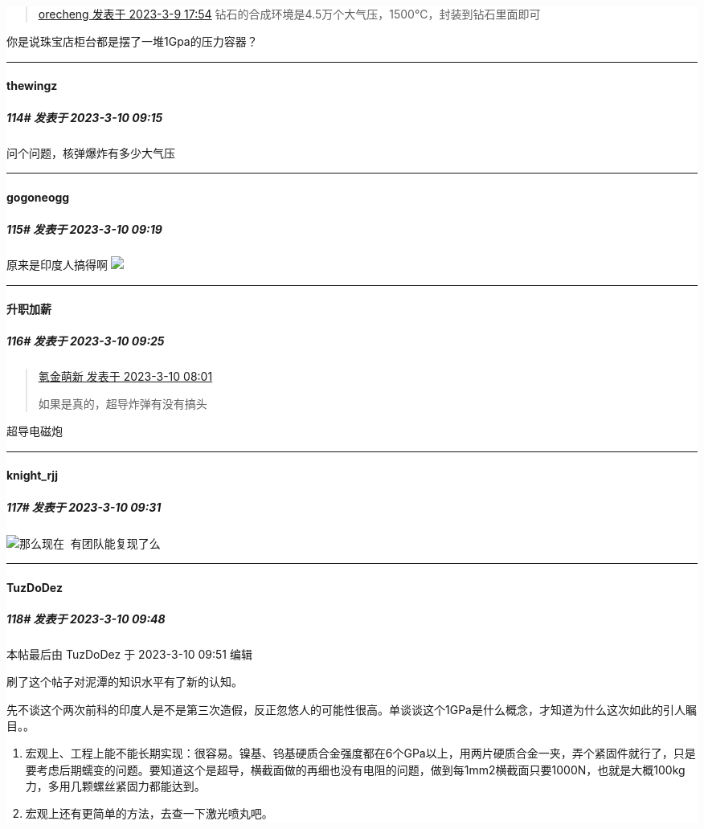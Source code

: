 <blockquote><a href="httphttps://bbs.saraba1st.com/2b/forum.php?mod=redirect&amp;goto=findpost&amp;pid=60023987&amp;ptid=2123258" target="_blank">orecheng 发表于 2023-3-9 17:54</a>
钻石的合成环境是4.5万个大气压，1500℃，封装到钻石里面即可</blockquote>
你是说珠宝店柜台都是摆了一堆1Gpa的压力容器？


*****

####  thewingz  
##### 114#       发表于 2023-3-10 09:15

问个问题，核弹爆炸有多少大气压

*****

####  gogoneogg  
##### 115#       发表于 2023-3-10 09:19

原来是印度人搞得啊 <img src="https://static.saraba1st.com/image/smiley/face2017/067.png" referrerpolicy="no-referrer">


*****

####  升职加薪  
##### 116#       发表于 2023-3-10 09:25

<blockquote><a href="httphttps://bbs.saraba1st.com/2b/forum.php?mod=redirect&amp;goto=findpost&amp;pid=60029362&amp;ptid=2123258" target="_blank">氪金萌新 发表于 2023-3-10 08:01</a>

如果是真的，超导炸弹有没有搞头</blockquote>
超导电磁炮

*****

####  knight_rjj  
##### 117#       发表于 2023-3-10 09:31

<img src="https://static.saraba1st.com/image/smiley/face2017/001.png" referrerpolicy="no-referrer">那么现在  有团队能复现了么


*****

####  TuzDoDez  
##### 118#       发表于 2023-3-10 09:48

 本帖最后由 TuzDoDez 于 2023-3-10 09:51 编辑 

刷了这个帖子对泥潭的知识水平有了新的认知。

先不谈这个两次前科的印度人是不是第三次造假，反正忽悠人的可能性很高。单谈谈这个1GPa是什么概念，才知道为什么这次如此的引人瞩目。。

1. 宏观上、工程上能不能长期实现：很容易。镍基、钨基硬质合金强度都在6个GPa以上，用两片硬质合金一夹，弄个紧固件就行了，只是要考虑后期蠕变的问题。要知道这个是超导，横截面做的再细也没有电阻的问题，做到每1mm2横截面只要1000N，也就是大概100kg力，多用几颗螺丝紧固力都能达到。

2. 宏观上还有更简单的方法，去查一下激光喷丸吧。

